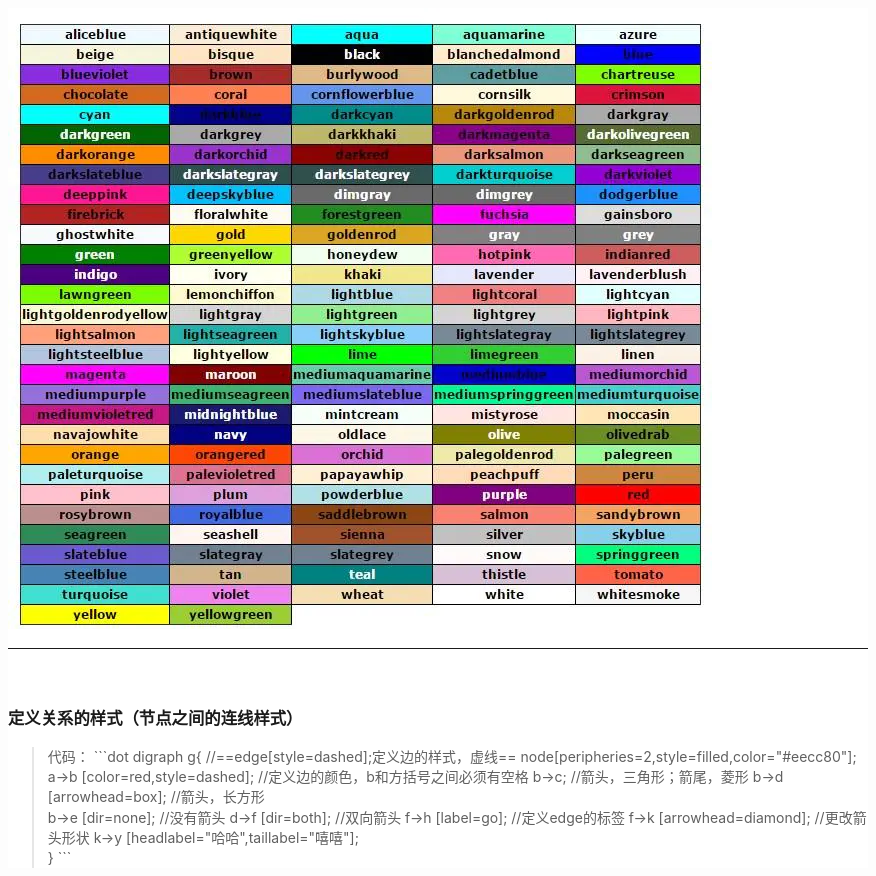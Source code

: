 ![颜色](./color.webp)



<hr><br>

### 定义关系的样式（节点之间的连线样式）

> 代码：
\```dot
digraph g{
    //==edge[style=dashed];定义边的样式，虚线==
    node[peripheries=2,style=filled,color="#eecc80"];
    a->b [color=red,style=dashed];   //定义边的颜色，b和方括号之间必须有空格
    b->c;                            //箭头，三角形；箭尾，菱形
    b->d [arrowhead=box];           //箭头，长方形     
    b->e [dir=none];                //没有箭头
    d->f [dir=both];                //双向箭头
    f->h [label=go];                //定义edge的标签
    f->k [arrowhead=diamond];       //更改箭头形状
    k->y [headlabel="哈哈",taillabel="嘻嘻"];      
}
\```

